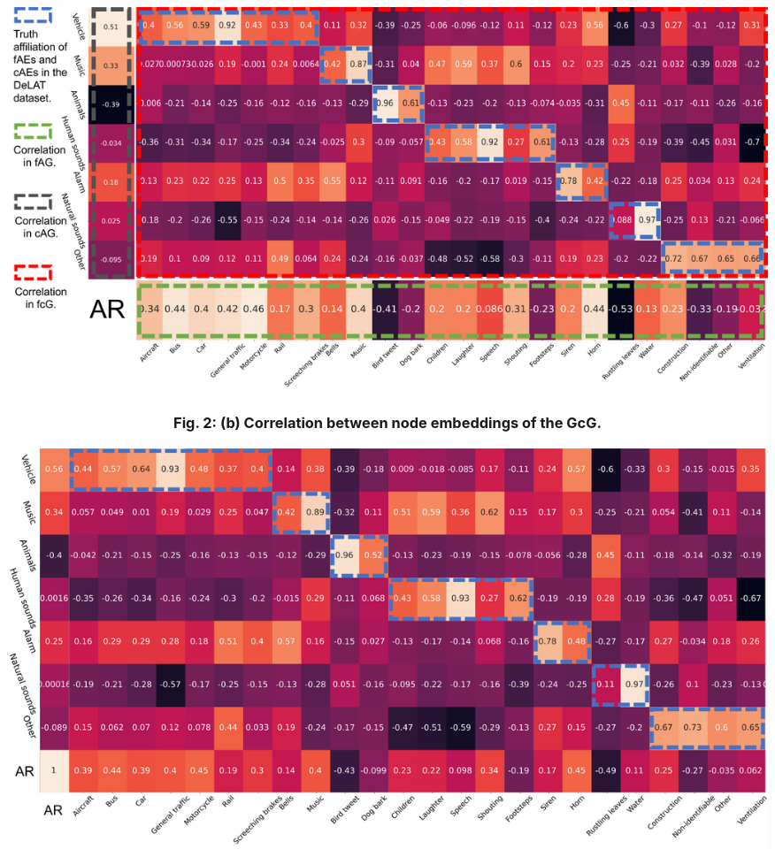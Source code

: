 <img src="docs/Picture2_a.png" width=100%/> 
</div>  



<h3 align="center"> Fig. 2: (b) Correlation between node embeddings of the GcG. <p></p></h3>
<div align="center">
<img src="docs/Picture2_b.png" width=100%/> 
</div>  
